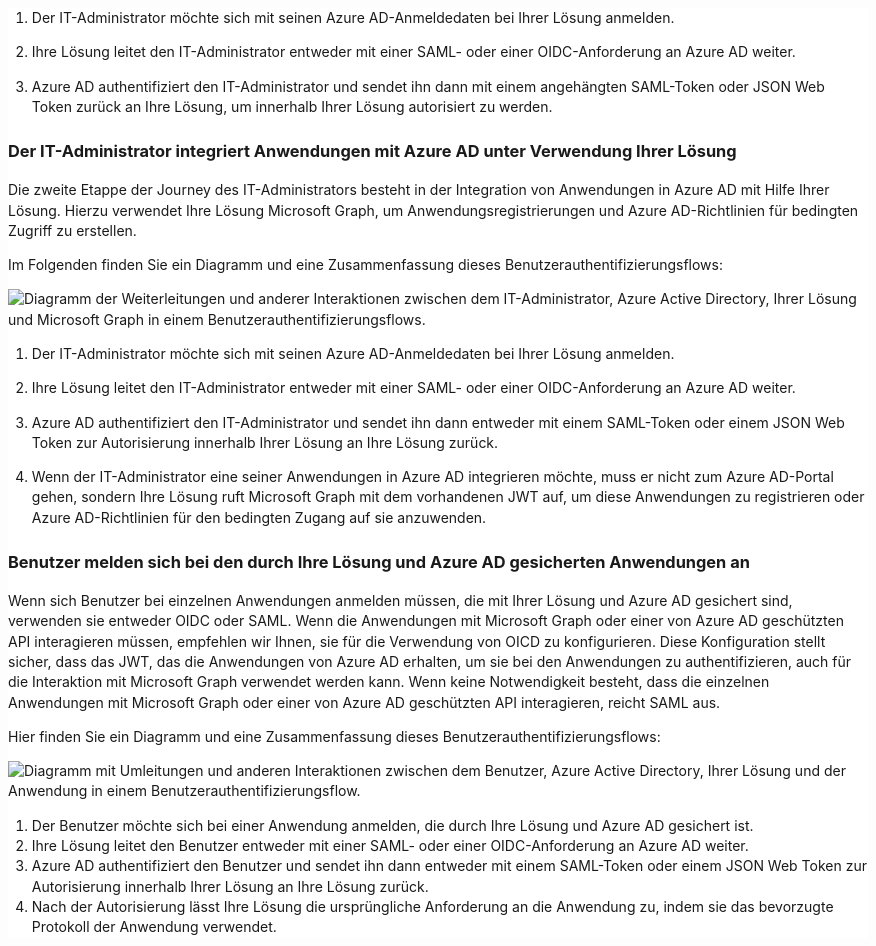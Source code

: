 1. Der IT-Administrator möchte sich mit seinen Azure AD-Anmeldedaten bei Ihrer Lösung anmelden.

2. Ihre Lösung leitet den IT-Administrator entweder mit einer SAML- oder einer OIDC-Anforderung an Azure AD weiter.

3. Azure AD authentifiziert den IT-Administrator und sendet ihn dann mit einem angehängten SAML-Token oder JSON Web Token zurück an Ihre Lösung, um innerhalb Ihrer Lösung autorisiert zu werden.

### <a name="the-it-administrator-integrates-applications-with-azure-ad-by-using-your-solution"></a>Der IT-Administrator integriert Anwendungen mit Azure AD unter Verwendung Ihrer Lösung

Die zweite Etappe der Journey des IT-Administrators besteht in der Integration von Anwendungen in Azure AD mit Hilfe Ihrer Lösung. Hierzu verwendet Ihre Lösung Microsoft Graph, um Anwendungsregistrierungen und Azure AD-Richtlinien für bedingten Zugriff zu erstellen.

Im Folgenden finden Sie ein Diagramm und eine Zusammenfassung dieses Benutzerauthentifizierungsflows:

![Diagramm der Weiterleitungen und anderer Interaktionen zwischen dem IT-Administrator, Azure Active Directory, Ihrer Lösung und Microsoft Graph in einem Benutzerauthentifizierungsflows.](./media/secure-hybrid-access-integrations/registration-flow.png)


1. Der IT-Administrator möchte sich mit seinen Azure AD-Anmeldedaten bei Ihrer Lösung anmelden.

2. Ihre Lösung leitet den IT-Administrator entweder mit einer SAML- oder einer OIDC-Anforderung an Azure AD weiter.

3. Azure AD authentifiziert den IT-Administrator und sendet ihn dann entweder mit einem SAML-Token oder einem JSON Web Token zur Autorisierung innerhalb Ihrer Lösung an Ihre Lösung zurück.

4. Wenn der IT-Administrator eine seiner Anwendungen in Azure AD integrieren möchte, muss er nicht zum Azure AD-Portal gehen, sondern Ihre Lösung ruft Microsoft Graph mit dem vorhandenen JWT auf, um diese Anwendungen zu registrieren oder Azure AD-Richtlinien für den bedingten Zugang auf sie anzuwenden.

### <a name="users-sign-in-to-the-applications-secured-by-your-solution-and-azure-ad"></a>Benutzer melden sich bei den durch Ihre Lösung und Azure AD gesicherten Anwendungen an

Wenn sich Benutzer bei einzelnen Anwendungen anmelden müssen, die mit Ihrer Lösung und Azure AD gesichert sind, verwenden sie entweder OIDC oder SAML. Wenn die Anwendungen mit Microsoft Graph oder einer von Azure AD geschützten API interagieren müssen, empfehlen wir Ihnen, sie für die Verwendung von OICD zu konfigurieren. Diese Konfiguration stellt sicher, dass das JWT, das die Anwendungen von Azure AD erhalten, um sie bei den Anwendungen zu authentifizieren, auch für die Interaktion mit Microsoft Graph verwendet werden kann. Wenn keine Notwendigkeit besteht, dass die einzelnen Anwendungen mit Microsoft Graph oder einer von Azure AD geschützten API interagieren, reicht SAML aus.

Hier finden Sie ein Diagramm und eine Zusammenfassung dieses Benutzerauthentifizierungsflows:

![Diagramm mit Umleitungen und anderen Interaktionen zwischen dem Benutzer, Azure Active Directory, Ihrer Lösung und der Anwendung in einem Benutzerauthentifizierungsflow.](./media/secure-hybrid-access-integrations/end-user-flow.png)

1. Der Benutzer möchte sich bei einer Anwendung anmelden, die durch Ihre Lösung und Azure AD gesichert ist.
2. Ihre Lösung leitet den Benutzer entweder mit einer SAML- oder einer OIDC-Anforderung an Azure AD weiter.
3. Azure AD authentifiziert den Benutzer und sendet ihn dann entweder mit einem SAML-Token oder einem JSON Web Token zur Autorisierung innerhalb Ihrer Lösung an Ihre Lösung zurück.
4. Nach der Autorisierung lässt Ihre Lösung die ursprüngliche Anforderung an die Anwendung zu, indem sie das bevorzugte Protokoll der Anwendung verwendet.
